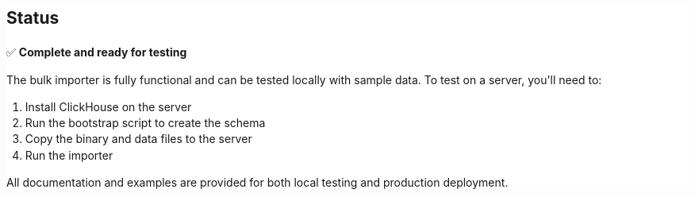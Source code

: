 ## Status

✅ **Complete and ready for testing**

The bulk importer is fully functional and can be tested locally with sample data. To test on a server, you'll need to:

1. Install ClickHouse on the server
2. Run the bootstrap script to create the schema
3. Copy the binary and data files to the server
4. Run the importer

All documentation and examples are provided for both local testing and production deployment.



